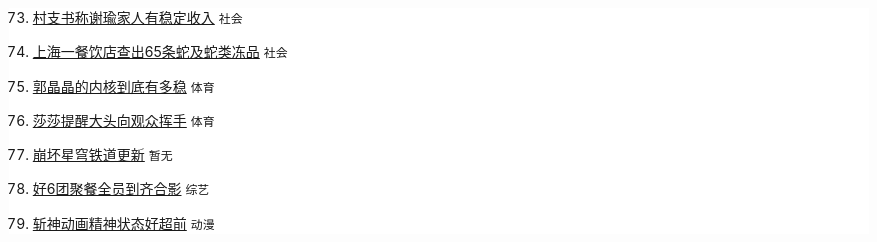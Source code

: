 73. [村支书称谢瑜家人有稳定收入](https://m.weibo.cn/search?containerid=100103type%3D1%26t%3D10%26q%3D%23%E6%9D%91%E6%94%AF%E4%B9%A6%E7%A7%B0%E8%B0%A2%E7%91%9C%E5%AE%B6%E4%BA%BA%E6%9C%89%E7%A8%B3%E5%AE%9A%E6%94%B6%E5%85%A5%23&stream_entry_id=31&isnewpage=1&extparam=seat%3D1%26cate%3D5001%26pos%3D45%26lcate%3D5001%26flag%3D1%26stream_entry_id%3D31%26q%3D%2523%25E6%259D%2591%25E6%2594%25AF%25E4%25B9%25A6%25E7%25A7%25B0%25E8%25B0%25A2%25E7%2591%259C%25E5%25AE%25B6%25E4%25BA%25BA%25E6%259C%2589%25E7%25A8%25B3%25E5%25AE%259A%25E6%2594%25B6%25E5%2585%25A5%2523%26dgr%3D0%26filter_type%3Drealtimehot%26realpos%3D45%26c_type%3D31%26band_rank%3D45%26display_time%3D1722396398%26pre_seqid%3D1722396398946017663134) `社会` 

74. [上海一餐饮店查出65条蛇及蛇类冻品](https://m.weibo.cn/search?containerid=100103type%3D1%26t%3D10%26q%3D%23%E4%B8%8A%E6%B5%B7%E4%B8%80%E9%A4%90%E9%A5%AE%E5%BA%97%E6%9F%A5%E5%87%BA65%E6%9D%A1%E8%9B%87%E5%8F%8A%E8%9B%87%E7%B1%BB%E5%86%BB%E5%93%81%23&stream_entry_id=31&isnewpage=1&extparam=seat%3D1%26cate%3D5001%26pos%3D46%26lcate%3D5001%26flag%3D1%26stream_entry_id%3D31%26q%3D%2523%25E4%25B8%258A%25E6%25B5%25B7%25E4%25B8%2580%25E9%25A4%2590%25E9%25A5%25AE%25E5%25BA%2597%25E6%259F%25A5%25E5%2587%25BA65%25E6%259D%25A1%25E8%259B%2587%25E5%258F%258A%25E8%259B%2587%25E7%25B1%25BB%25E5%2586%25BB%25E5%2593%2581%2523%26dgr%3D0%26filter_type%3Drealtimehot%26realpos%3D46%26c_type%3D31%26band_rank%3D46%26display_time%3D1722396398%26pre_seqid%3D1722396398946017663134) `社会` 

75. [郭晶晶的内核到底有多稳](https://m.weibo.cn/search?containerid=100103type%3D1%26t%3D10%26q%3D%23%E9%83%AD%E6%99%B6%E6%99%B6%E7%9A%84%E5%86%85%E6%A0%B8%E5%88%B0%E5%BA%95%E6%9C%89%E5%A4%9A%E7%A8%B3%23&stream_entry_id=31&isnewpage=1&extparam=seat%3D1%26cate%3D5001%26pos%3D47%26lcate%3D5001%26flag%3D1%26stream_entry_id%3D31%26q%3D%2523%25E9%2583%25AD%25E6%2599%25B6%25E6%2599%25B6%25E7%259A%2584%25E5%2586%2585%25E6%25A0%25B8%25E5%2588%25B0%25E5%25BA%2595%25E6%259C%2589%25E5%25A4%259A%25E7%25A8%25B3%2523%26dgr%3D0%26filter_type%3Drealtimehot%26realpos%3D47%26c_type%3D31%26band_rank%3D47%26display_time%3D1722396398%26pre_seqid%3D1722396398946017663134) `体育` 

76. [莎莎提醒大头向观众挥手](https://m.weibo.cn/search?containerid=100103type%3D1%26t%3D10%26q%3D%23%E8%8E%8E%E8%8E%8E%E6%8F%90%E9%86%92%E5%A4%A7%E5%A4%B4%E5%90%91%E8%A7%82%E4%BC%97%E6%8C%A5%E6%89%8B%23&stream_entry_id=31&isnewpage=1&extparam=seat%3D1%26cate%3D5001%26pos%3D48%26lcate%3D5001%26flag%3D1%26stream_entry_id%3D31%26q%3D%2523%25E8%258E%258E%25E8%258E%258E%25E6%258F%2590%25E9%2586%2592%25E5%25A4%25A7%25E5%25A4%25B4%25E5%2590%2591%25E8%25A7%2582%25E4%25BC%2597%25E6%258C%25A5%25E6%2589%258B%2523%26dgr%3D0%26filter_type%3Drealtimehot%26realpos%3D48%26c_type%3D31%26band_rank%3D48%26display_time%3D1722396398%26pre_seqid%3D1722396398946017663134) `体育` 

77. [崩坏星穹铁道更新](https://m.weibo.cn/search?containerid=100103type%3D1%26t%3D10%26q%3D%E5%B4%A9%E5%9D%8F%E6%98%9F%E7%A9%B9%E9%93%81%E9%81%93%E6%9B%B4%E6%96%B0&stream_entry_id=31&isnewpage=1&extparam=seat%3D1%26cate%3D5001%26pos%3D49%26lcate%3D5001%26flag%3D1%26stream_entry_id%3D31%26q%3D%25E5%25B4%25A9%25E5%259D%258F%25E6%2598%259F%25E7%25A9%25B9%25E9%2593%2581%25E9%2581%2593%25E6%259B%25B4%25E6%2596%25B0%26dgr%3D0%26filter_type%3Drealtimehot%26realpos%3D49%26c_type%3D31%26band_rank%3D49%26display_time%3D1722396398%26pre_seqid%3D1722396398946017663134) `暂无` 

78. [好6团聚餐全员到齐合影](https://m.weibo.cn/search?containerid=100103type%3D1%26t%3D10%26q%3D%23%E5%A5%BD6%E5%9B%A2%E8%81%9A%E9%A4%90%E5%85%A8%E5%91%98%E5%88%B0%E9%BD%90%E5%90%88%E5%BD%B1%23&stream_entry_id=31&isnewpage=1&extparam=seat%3D1%26cate%3D5001%26pos%3D50%26lcate%3D5001%26flag%3D0%26stream_entry_id%3D31%26q%3D%2523%25E5%25A5%25BD6%25E5%259B%25A2%25E8%2581%259A%25E9%25A4%2590%25E5%2585%25A8%25E5%2591%2598%25E5%2588%25B0%25E9%25BD%2590%25E5%2590%2588%25E5%25BD%25B1%2523%26dgr%3D0%26filter_type%3Drealtimehot%26realpos%3D50%26c_type%3D31%26band_rank%3D50%26display_time%3D1722396398%26pre_seqid%3D1722396398946017663134) `综艺` 

79. [斩神动画精神状态好超前](https://m.weibo.cn/search?containerid=100103type%3D1%26t%3D10%26q%3D%23%E6%96%A9%E7%A5%9E%E5%8A%A8%E7%94%BB%E7%B2%BE%E7%A5%9E%E7%8A%B6%E6%80%81%E5%A5%BD%E8%B6%85%E5%89%8D%23&stream_entry_id=31&isnewpage=1&extparam=seat%3D1%26cate%3D5001%26pos%3D7%26lcate%3D5001%26stream_entry_id%3D31%26q%3D%2523%25E6%2596%25A9%25E7%25A5%259E%25E5%258A%25A8%25E7%2594%25BB%25E7%25B2%25BE%25E7%25A5%259E%25E7%258A%25B6%25E6%2580%2581%25E5%25A5%25BD%25E8%25B6%2585%25E5%2589%258D%2523%26is_ad_pos%3D1%26dgr%3D0%26adid%3D248657%26filter_type%3Drealtimehot%26c_type%3D31%26band_rank%3D7%26display_time%3D1722396343%26pre_seqid%3D1722396343817011220154) `动漫` 
